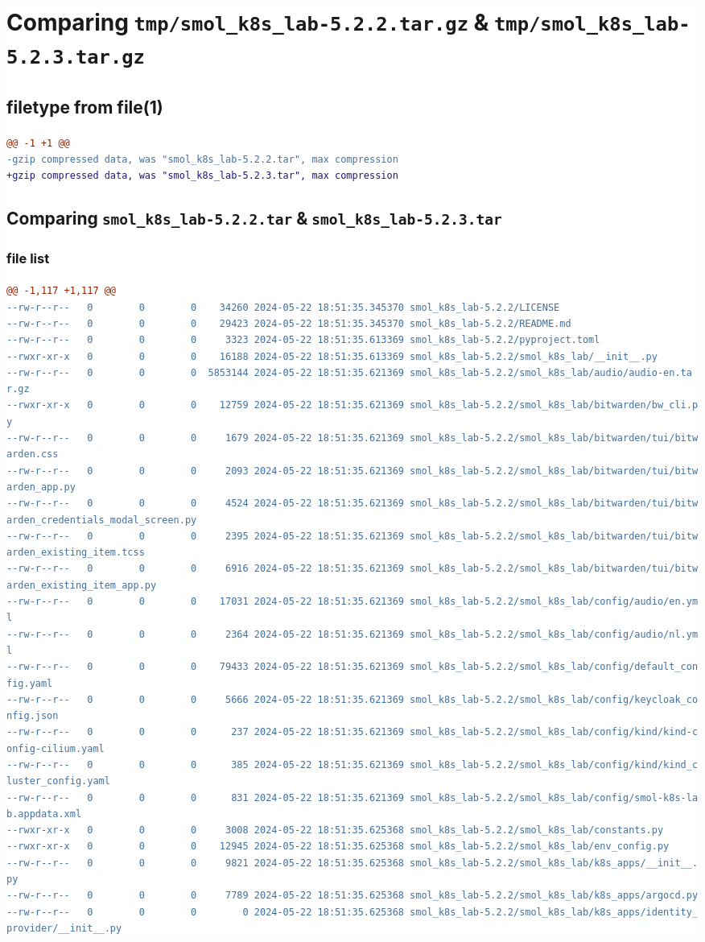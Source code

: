 # Comparing `tmp/smol_k8s_lab-5.2.2.tar.gz` & `tmp/smol_k8s_lab-5.2.3.tar.gz`

## filetype from file(1)

```diff
@@ -1 +1 @@
-gzip compressed data, was "smol_k8s_lab-5.2.2.tar", max compression
+gzip compressed data, was "smol_k8s_lab-5.2.3.tar", max compression
```

## Comparing `smol_k8s_lab-5.2.2.tar` & `smol_k8s_lab-5.2.3.tar`

### file list

```diff
@@ -1,117 +1,117 @@
--rw-r--r--   0        0        0    34260 2024-05-22 18:51:35.345370 smol_k8s_lab-5.2.2/LICENSE
--rw-r--r--   0        0        0    29423 2024-05-22 18:51:35.345370 smol_k8s_lab-5.2.2/README.md
--rw-r--r--   0        0        0     3323 2024-05-22 18:51:35.613369 smol_k8s_lab-5.2.2/pyproject.toml
--rwxr-xr-x   0        0        0    16188 2024-05-22 18:51:35.613369 smol_k8s_lab-5.2.2/smol_k8s_lab/__init__.py
--rw-r--r--   0        0        0  5853144 2024-05-22 18:51:35.621369 smol_k8s_lab-5.2.2/smol_k8s_lab/audio/audio-en.tar.gz
--rwxr-xr-x   0        0        0    12759 2024-05-22 18:51:35.621369 smol_k8s_lab-5.2.2/smol_k8s_lab/bitwarden/bw_cli.py
--rw-r--r--   0        0        0     1679 2024-05-22 18:51:35.621369 smol_k8s_lab-5.2.2/smol_k8s_lab/bitwarden/tui/bitwarden.css
--rw-r--r--   0        0        0     2093 2024-05-22 18:51:35.621369 smol_k8s_lab-5.2.2/smol_k8s_lab/bitwarden/tui/bitwarden_app.py
--rw-r--r--   0        0        0     4524 2024-05-22 18:51:35.621369 smol_k8s_lab-5.2.2/smol_k8s_lab/bitwarden/tui/bitwarden_credentials_modal_screen.py
--rw-r--r--   0        0        0     2395 2024-05-22 18:51:35.621369 smol_k8s_lab-5.2.2/smol_k8s_lab/bitwarden/tui/bitwarden_existing_item.tcss
--rw-r--r--   0        0        0     6916 2024-05-22 18:51:35.621369 smol_k8s_lab-5.2.2/smol_k8s_lab/bitwarden/tui/bitwarden_existing_item_app.py
--rw-r--r--   0        0        0    17031 2024-05-22 18:51:35.621369 smol_k8s_lab-5.2.2/smol_k8s_lab/config/audio/en.yml
--rw-r--r--   0        0        0     2364 2024-05-22 18:51:35.621369 smol_k8s_lab-5.2.2/smol_k8s_lab/config/audio/nl.yml
--rw-r--r--   0        0        0    79433 2024-05-22 18:51:35.621369 smol_k8s_lab-5.2.2/smol_k8s_lab/config/default_config.yaml
--rw-r--r--   0        0        0     5666 2024-05-22 18:51:35.621369 smol_k8s_lab-5.2.2/smol_k8s_lab/config/keycloak_config.json
--rw-r--r--   0        0        0      237 2024-05-22 18:51:35.621369 smol_k8s_lab-5.2.2/smol_k8s_lab/config/kind/kind-config-cilium.yaml
--rw-r--r--   0        0        0      385 2024-05-22 18:51:35.621369 smol_k8s_lab-5.2.2/smol_k8s_lab/config/kind/kind_cluster_config.yaml
--rw-r--r--   0        0        0      831 2024-05-22 18:51:35.621369 smol_k8s_lab-5.2.2/smol_k8s_lab/config/smol-k8s-lab.appdata.xml
--rwxr-xr-x   0        0        0     3008 2024-05-22 18:51:35.625368 smol_k8s_lab-5.2.2/smol_k8s_lab/constants.py
--rwxr-xr-x   0        0        0    12945 2024-05-22 18:51:35.625368 smol_k8s_lab-5.2.2/smol_k8s_lab/env_config.py
--rw-r--r--   0        0        0     9821 2024-05-22 18:51:35.625368 smol_k8s_lab-5.2.2/smol_k8s_lab/k8s_apps/__init__.py
--rw-r--r--   0        0        0     7789 2024-05-22 18:51:35.625368 smol_k8s_lab-5.2.2/smol_k8s_lab/k8s_apps/argocd.py
--rw-r--r--   0        0        0        0 2024-05-22 18:51:35.625368 smol_k8s_lab-5.2.2/smol_k8s_lab/k8s_apps/identity_provider/__init__.py
```